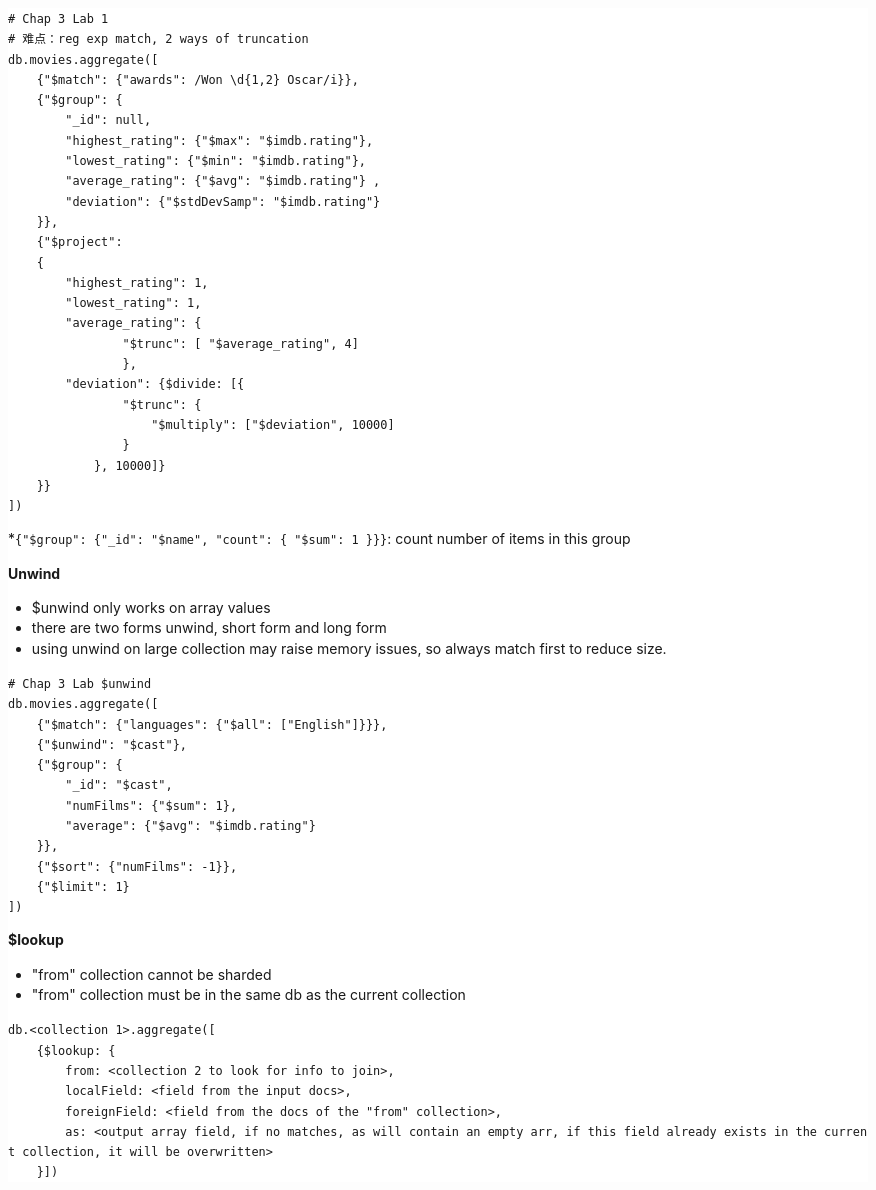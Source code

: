 ```
# Chap 3 Lab 1
# 难点：reg exp match, 2 ways of truncation
db.movies.aggregate([
    {"$match": {"awards": /Won \d{1,2} Oscar/i}}, 
    {"$group": {
        "_id": null, 
        "highest_rating": {"$max": "$imdb.rating"}, 
        "lowest_rating": {"$min": "$imdb.rating"}, 
        "average_rating": {"$avg": "$imdb.rating"} ,
        "deviation": {"$stdDevSamp": "$imdb.rating"}
    }}, 
    {"$project": 
    {
        "highest_rating": 1, 
        "lowest_rating": 1, 
        "average_rating": {
                "$trunc": [ "$average_rating", 4]
                }, 
        "deviation": {$divide: [{
                "$trunc": {
                    "$multiply": ["$deviation", 10000]
                }
            }, 10000]}
    }}
])
```

*`{"$group": {"_id": "$name", "count": { "$sum": 1 }}}`: count number of items in this group

__Unwind__
* $unwind only works on array values
* there are two forms unwind, short form and long form
* using unwind on large collection may raise memory issues, so always match first to reduce size. 

```
# Chap 3 Lab $unwind
db.movies.aggregate([
    {"$match": {"languages": {"$all": ["English"]}}},
    {"$unwind": "$cast"}, 
    {"$group": {
        "_id": "$cast", 
        "numFilms": {"$sum": 1},
        "average": {"$avg": "$imdb.rating"}
    }}, 
    {"$sort": {"numFilms": -1}},
    {"$limit": 1}
])
```

__$lookup__
* "from" collection cannot be sharded
* "from" collection must be in the same db as the current collection
```
db.<collection 1>.aggregate([
    {$lookup: {
        from: <collection 2 to look for info to join>, 
        localField: <field from the input docs>, 
        foreignField: <field from the docs of the "from" collection>, 
        as: <output array field, if no matches, as will contain an empty arr, if this field already exists in the current collection, it will be overwritten>
    }])
```
